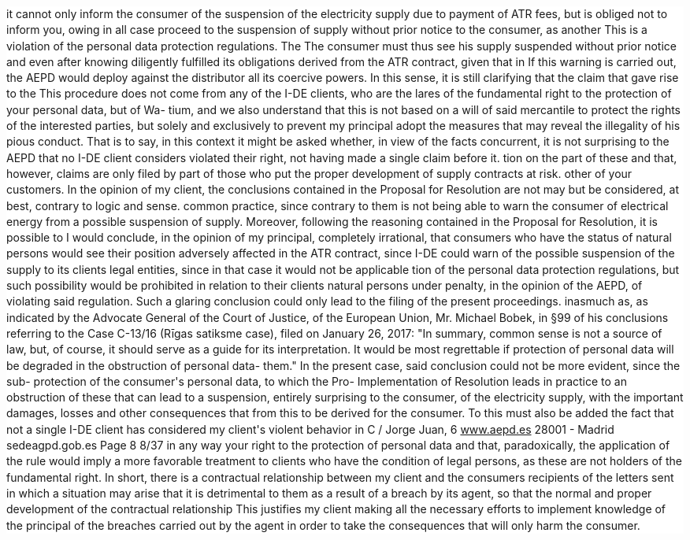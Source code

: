 it cannot only inform the consumer of the suspension of the electricity supply due to
payment of ATR fees, but is obliged not to inform you, owing in all
case proceed to the suspension of supply without prior notice to the consumer, as another
This is a violation of the personal data protection regulations. The
The consumer must thus see his supply suspended without prior notice and even after knowing
diligently fulfilled its obligations derived from the ATR contract, given that in
If this warning is carried out, the AEPD would deploy against the distributor
all its coercive powers.
In this sense, it is still clarifying that the claim that gave rise to the
This procedure does not come from any of the I-DE clients, who are the
lares of the fundamental right to the protection of your personal data, but of Wa-
tium, and we also understand that this is not based on a will of said mercantile
to protect the rights of the interested parties, but solely and exclusively to prevent
my principal adopt the measures that may reveal the illegality of his
pious conduct. That is to say, in this context it might be asked whether, in view of the facts
concurrent, it is not surprising to the AEPD that no I-DE client considers
violated their right, not having made a single claim before it.
tion on the part of these and that, however, claims are only filed by
part of those who put the proper development of supply contracts at risk.
other of your customers.
In the opinion of my client, the conclusions contained in the Proposal for Resolution are not
may but be considered, at best, contrary to logic and sense.
common practice, since contrary to them is not being able to warn the consumer of
electrical energy from a possible suspension of supply.
Moreover, following the reasoning contained in the Proposal for Resolution, it is possible to
I would conclude, in the opinion of my principal, completely irrational, that
consumers who have the status of natural persons would see their position adversely affected
in the ATR contract, since I-DE could warn of the possible suspension of the
supply to its clients legal entities, since in that case it would not be applicable
tion of the personal data protection regulations, but such possibility would be prohibited
in relation to their clients natural persons under penalty, in the opinion of the AEPD, of violating
said regulation.
Such a glaring conclusion could only lead to the filing of the present proceedings.
inasmuch as, as indicated by the Advocate General of the Court of Justice,
of the European Union, Mr. Michael Bobek, in §99 of his conclusions referring to the
Case C-13/16 (Rīgas satiksme case), filed on January 26, 2017:
"In summary, common sense is not a source of law, but, of course,
it should serve as a guide for its interpretation. It would be most regrettable if
protection of personal data will be degraded in the obstruction of personal data-
them."
In the present case, said conclusion could not be more evident, since the sub-
protection of the consumer's personal data, to which the Pro-
Implementation of Resolution leads in practice to an obstruction of these that can
lead to a suspension, entirely surprising to the consumer, of the
electricity supply, with the important damages, losses and other consequences that
from this to be derived for the consumer. To this must also be added the fact that
not a single I-DE client has considered my client's violent behavior in
C / Jorge Juan, 6
www.aepd.es
28001 - Madrid
sedeagpd.gob.es
Page 8
8/37
in any way your right to the protection of personal data and that, paradoxically,
the application of the rule would imply a more favorable treatment to clients who have the
condition of legal persons, as these are not holders of the fundamental right.
In short, there is a contractual relationship between my client and the consumers
recipients of the letters sent in which a situation may arise that
it is detrimental to them as a result of a breach
by its agent, so that the normal and proper development of the contractual relationship
This justifies my client making all the necessary efforts to implement
knowledge of the principal of the breaches carried out by the agent in order to
take the consequences that will only harm the consumer.